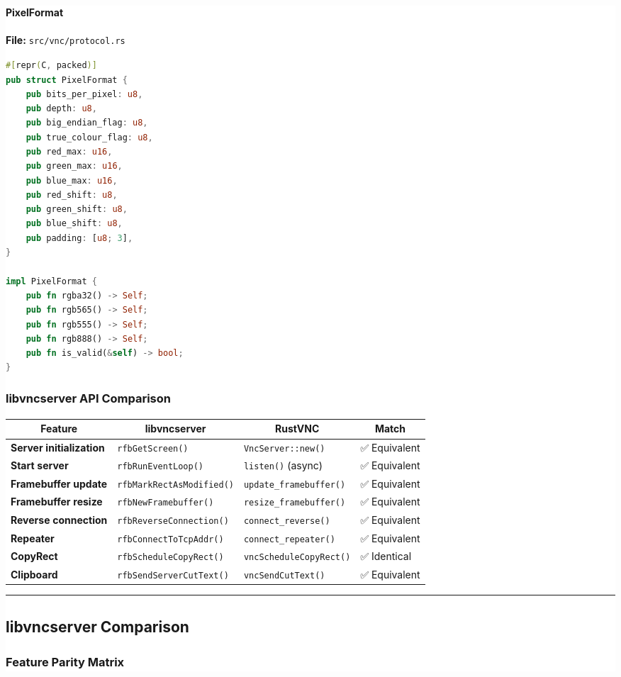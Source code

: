 #### PixelFormat

**File:** `src/vnc/protocol.rs`

```rust
#[repr(C, packed)]
pub struct PixelFormat {
    pub bits_per_pixel: u8,
    pub depth: u8,
    pub big_endian_flag: u8,
    pub true_colour_flag: u8,
    pub red_max: u16,
    pub green_max: u16,
    pub blue_max: u16,
    pub red_shift: u8,
    pub green_shift: u8,
    pub blue_shift: u8,
    pub padding: [u8; 3],
}

impl PixelFormat {
    pub fn rgba32() -> Self;
    pub fn rgb565() -> Self;
    pub fn rgb555() -> Self;
    pub fn rgb888() -> Self;
    pub fn is_valid(&self) -> bool;
}
```

### libvncserver API Comparison

| Feature | libvncserver | RustVNC | Match |
|---------|-------------|---------|-------|
| **Server initialization** | `rfbGetScreen()` | `VncServer::new()` | ✅ Equivalent |
| **Start server** | `rfbRunEventLoop()` | `listen()` (async) | ✅ Equivalent |
| **Framebuffer update** | `rfbMarkRectAsModified()` | `update_framebuffer()` | ✅ Equivalent |
| **Framebuffer resize** | `rfbNewFramebuffer()` | `resize_framebuffer()` | ✅ Equivalent |
| **Reverse connection** | `rfbReverseConnection()` | `connect_reverse()` | ✅ Equivalent |
| **Repeater** | `rfbConnectToTcpAddr()` | `connect_repeater()` | ✅ Equivalent |
| **CopyRect** | `rfbScheduleCopyRect()` | `vncScheduleCopyRect()` | ✅ Identical |
| **Clipboard** | `rfbSendServerCutText()` | `vncSendCutText()` | ✅ Equivalent |

---

## libvncserver Comparison

### Feature Parity Matrix
